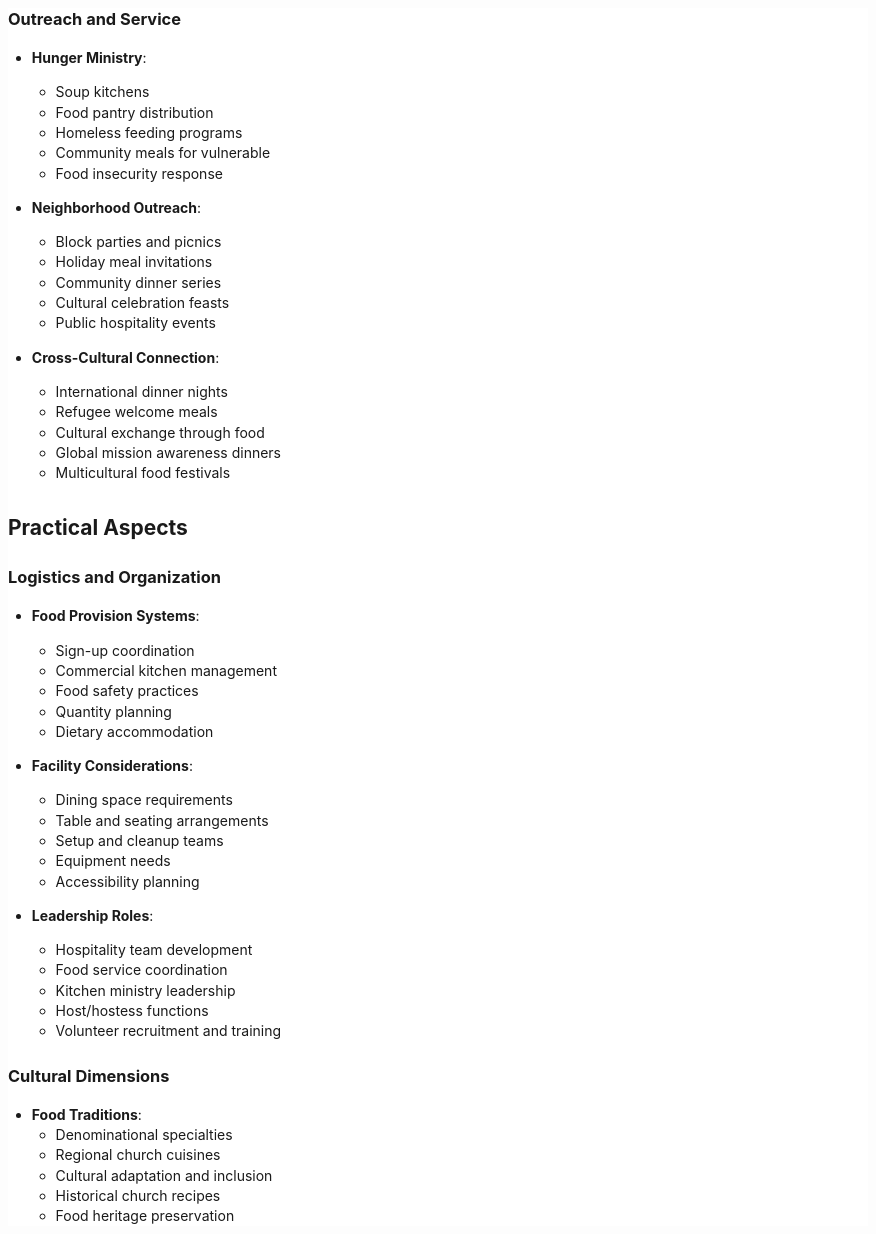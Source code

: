### Outreach and Service
- **Hunger Ministry**:
  - Soup kitchens
  - Food pantry distribution
  - Homeless feeding programs
  - Community meals for vulnerable
  - Food insecurity response

- **Neighborhood Outreach**:
  - Block parties and picnics
  - Holiday meal invitations
  - Community dinner series
  - Cultural celebration feasts
  - Public hospitality events

- **Cross-Cultural Connection**:
  - International dinner nights
  - Refugee welcome meals
  - Cultural exchange through food
  - Global mission awareness dinners
  - Multicultural food festivals

## Practical Aspects

### Logistics and Organization
- **Food Provision Systems**:
  - Sign-up coordination
  - Commercial kitchen management
  - Food safety practices
  - Quantity planning
  - Dietary accommodation

- **Facility Considerations**:
  - Dining space requirements
  - Table and seating arrangements
  - Setup and cleanup teams
  - Equipment needs
  - Accessibility planning

- **Leadership Roles**:
  - Hospitality team development
  - Food service coordination
  - Kitchen ministry leadership
  - Host/hostess functions
  - Volunteer recruitment and training

### Cultural Dimensions
- **Food Traditions**:
  - Denominational specialties
  - Regional church cuisines
  - Cultural adaptation and inclusion
  - Historical church recipes
  - Food heritage preservation
